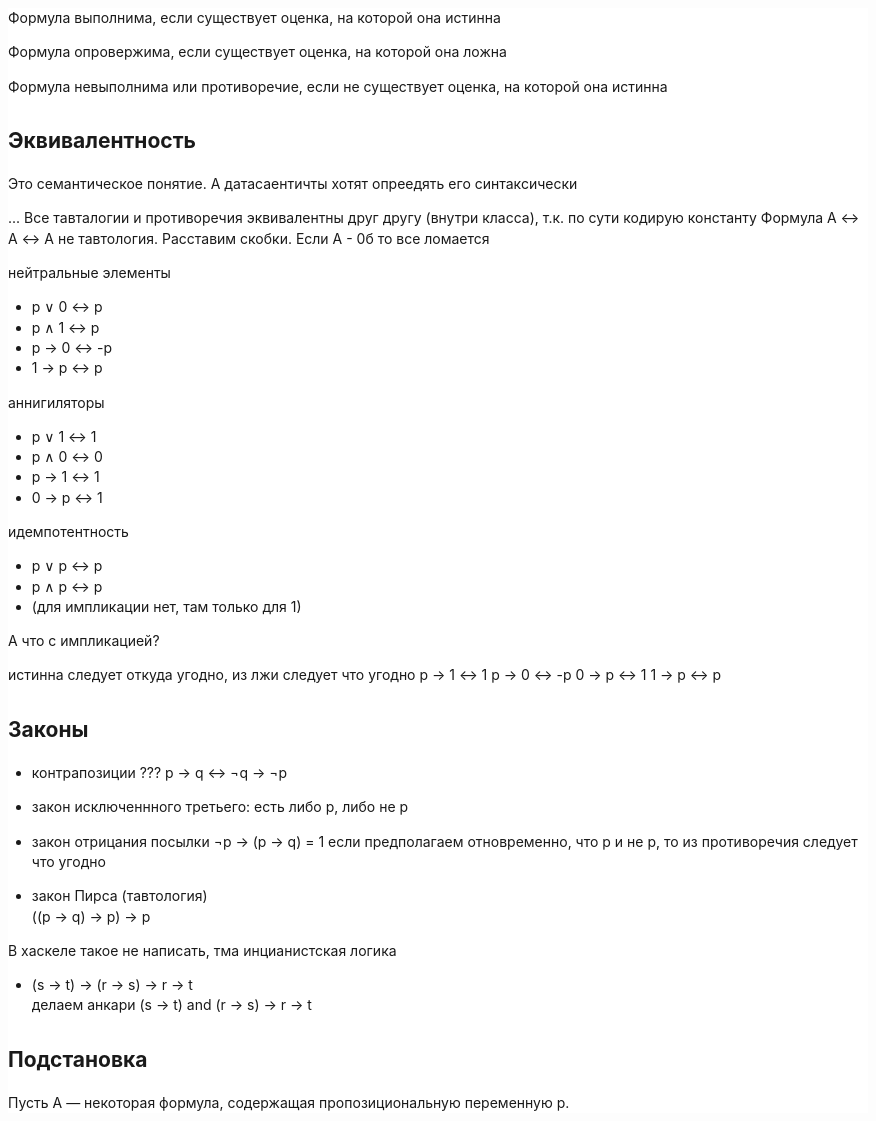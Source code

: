 Формула выполнима, если существует оценка, на которой она истинна

Формула опровержима, если существует оценка, на которой она ложна

Формула невыполнима или противоречие, если не существует оценка, на которой она истинна

## Эквивалентность 
Это семантическое понятие. А датасаентичты хотят опреедять его синтаксически

...
Все тавталогии и противоречия эквивалентны друг другу (внутри класса), т.к. по сути кодирую константу
Формула А ↔ А ↔ А не тавтология. Расставим скобки. Если А - 0б то все ломается

нейтральные элементы
* p ∨ 0 ↔ p
* p ∧ 1 ↔ p
* p -> 0 ↔ -p
* 1 -> p ↔ p 

аннигиляторы
* p ∨ 1 ↔ 1
* p ∧ 0 ↔ 0
* p -> 1 ↔ 1
* 0 -> p ↔ 1

идемпотентность
* p ∨ p ↔ p
* p ∧ p ↔ p
* (для импликации нет, там только для 1)

А что с импликацией?

истинна следует откуда угодно, из лжи следует что угодно
p -> 1 ↔ 1
p -> 0 ↔ -p
0 -> p ↔ 1
1 -> p ↔ p 

## Законы
* контрапозиции  ??? p → q ↔ ¬q → ¬p

* закон исключеннного третьего: есть либо р, либо не р
* закон отрицания посылки
¬p → (p → q) = 1
если предполагаем отновременно, что р и не р, то из противоречия следует что угодно

* закон Пирса (тавтология)  
((p → q) → p) → p

В хаскеле такое не написать, тма инцианистская логика

*  (s → t) → (r → s) → r → t   
делаем анкари (s → t) and (r → s) → r → t  
## Подстановка 
Пусть A — некоторая формула, содержащая
пропозициональную переменную p.
